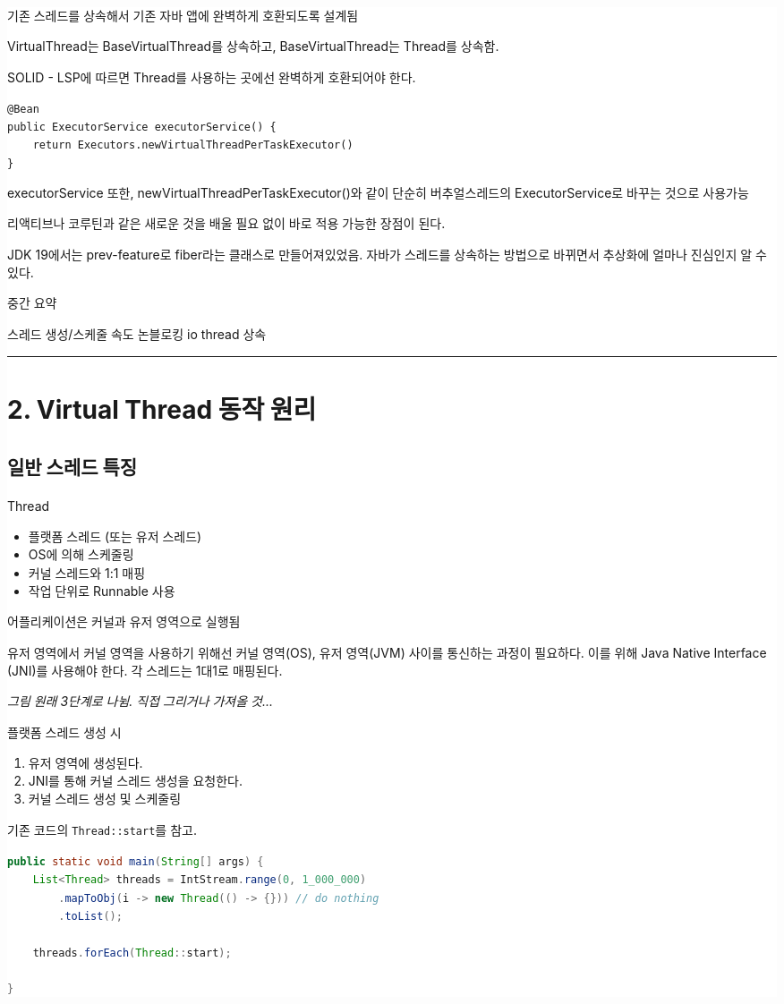 기존 스레드를 상속해서 기존 자바 앱에 완벽하게 호환되도록 설계됨

VirtualThread는 BaseVirtualThread를 상속하고, BaseVirtualThread는 Thread를 상속함.

SOLID - LSP에 따르면 Thread를 사용하는 곳에선 완벽하게 호환되어야 한다.

```
@Bean
public ExecutorService executorService() {
	return Executors.newVirtualThreadPerTaskExecutor()
}
```
executorService 또한, newVirtualThreadPerTaskExecutor()와 같이 단순히 버추얼스레드의 ExecutorService로 바꾸는 것으로 사용가능

리액티브나 코루틴과 같은 새로운 것을 배울 필요 없이 바로 적용 가능한 장점이 된다.

JDK 19에서는 prev-feature로 fiber라는 클래스로 만들어져있었음.
자바가 스레드를 상속하는 방법으로 바뀌면서 추상화에 얼마나 진심인지 알 수 있다.


중간 요약

스레드 생성/스케줄 속도
논블로킹 io
thread 상속


---

# 2. Virtual Thread 동작 원리

## 일반 스레드 특징

Thread
- 플랫폼 스레드 (또는 유저 스레드)
- OS에 의해 스케줄링
- 커널 스레드와 1:1 매핑
- 작업 단위로 Runnable 사용

어플리케이션은 커널과 유저 영역으로 실행됨

유저 영역에서 커널 영역을 사용하기 위해선 커널 영역(OS), 유저 영역(JVM) 사이를 통신하는 과정이 필요하다.
이를 위해 Java Native Interface (JNI)를 사용해야 한다.
각 스레드는 1대1로 매핑된다.

*그림 원래 3단계로 나뉨. 직접 그리거나 가져올 것...*

플랫폼 스레드 생성 시
1. 유저 영역에 생성된다.
2. JNI를 통해 커널 스레드 생성을 요청한다.
3. 커널 스레드 생성 및 스케줄링

기존 코드의 `Thread::start`를 참고.
```java
public static void main(String[] args) {
	List<Thread> threads = IntStream.range(0, 1_000_000)
		.mapToObj(i -> new Thread(() -> {})) // do nothing
		.toList();
	
	threads.forEach(Thread::start);
	
}
```
